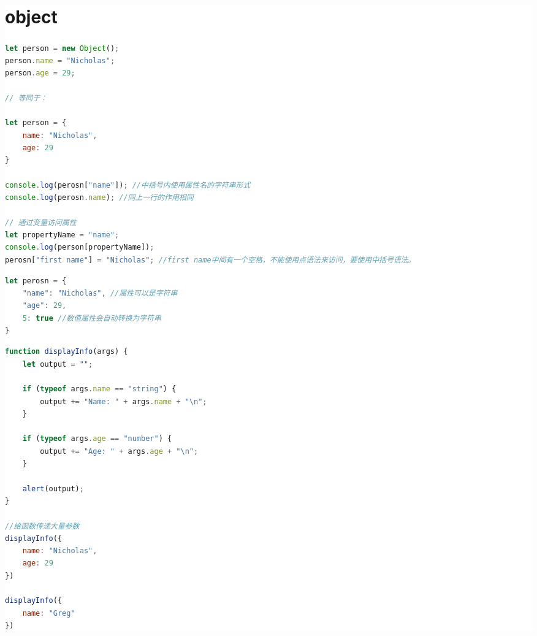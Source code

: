 # object

```javascript
let person = new Object();
person.name = "Nicholas";
person.age = 29;

// 等同于：

let person = {
    name: "Nicholas",
    age: 29
}

console.log(perosn["name"]); //中括号内使用属性名的字符串形式
console.log(perosn.name); //同上一行的作用相同

// 通过变量访问属性
let propertyName = "name";
console.log(person[propertyName]);
perosn["first name"] = "Nicholas"; //first name中间有一个空格，不能使用点语法来访问，要使用中括号语法。
```

```javascript
let perosn = {
    "name": "Nicholas", //属性可以是字符串
    "age": 29,
    5: true //数值属性会自动转换为字符串
}
```

```javascript
function displayInfo(args) {
    let output = "";

    if (typeof args.name == "string") {
        output += "Name: " + args.name + "\n";
    }

    if (typeof args.age == "number") {
        output += "Age: " + args.age + "\n";
    }

    alert(output);
}

//给函数传递大量参数
displayInfo({
    name: "Nicholas",
    age: 29
})

displayInfo({
    name: "Greg"
})
```
